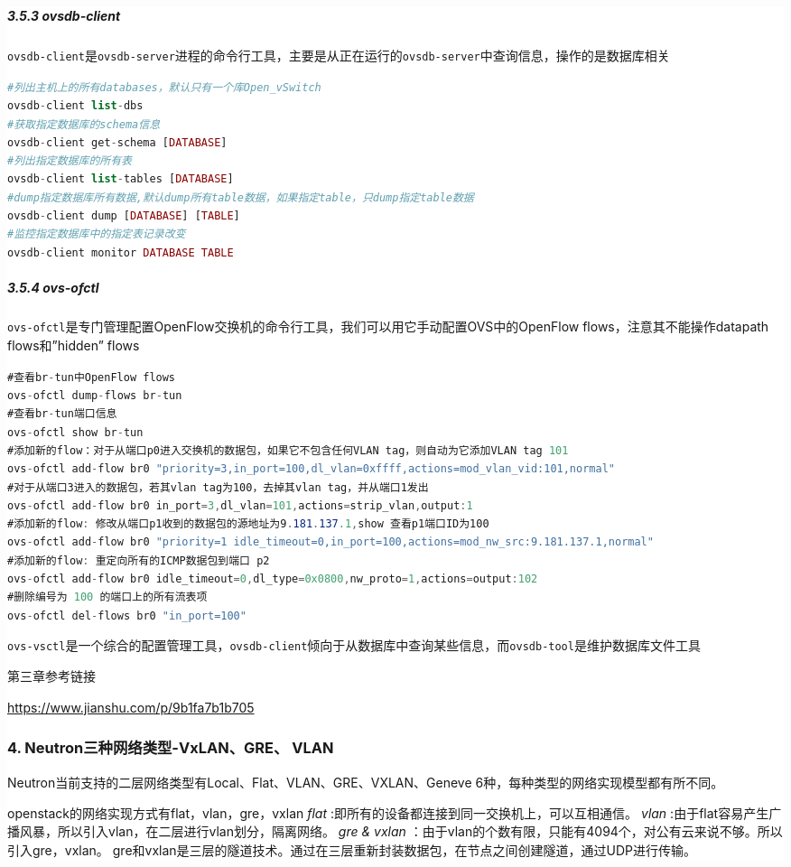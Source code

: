 ##### **3.5.3 ovsdb-client**

`ovsdb-client`是`ovsdb-server`进程的命令行工具，主要是从正在运行的`ovsdb-server`中查询信息，操作的是数据库相关



```php
#列出主机上的所有databases，默认只有一个库Open_vSwitch
ovsdb-client list-dbs
#获取指定数据库的schema信息
ovsdb-client get-schema [DATABASE]
#列出指定数据库的所有表
ovsdb-client list-tables [DATABASE]
#dump指定数据库所有数据,默认dump所有table数据，如果指定table，只dump指定table数据  
ovsdb-client dump [DATABASE] [TABLE]
#监控指定数据库中的指定表记录改变  
ovsdb-client monitor DATABASE TABLE
```

##### **3.5.4 ovs-ofctl**

`ovs-ofctl`是专门管理配置OpenFlow交换机的命令行工具，我们可以用它手动配置OVS中的OpenFlow flows，注意其不能操作datapath flows和”hidden” flows



```csharp
#查看br-tun中OpenFlow flows
ovs-ofctl dump-flows br-tun
#查看br-tun端口信息   
ovs-ofctl show br-tun
#添加新的flow：对于从端口p0进入交换机的数据包，如果它不包含任何VLAN tag，则自动为它添加VLAN tag 101
ovs-ofctl add-flow br0 "priority=3,in_port=100,dl_vlan=0xffff,actions=mod_vlan_vid:101,normal"
#对于从端口3进入的数据包，若其vlan tag为100，去掉其vlan tag，并从端口1发出 
ovs-ofctl add-flow br0 in_port=3,dl_vlan=101,actions=strip_vlan,output:1
#添加新的flow: 修改从端口p1收到的数据包的源地址为9.181.137.1,show 查看p1端口ID为100   
ovs-ofctl add-flow br0 "priority=1 idle_timeout=0,in_port=100,actions=mod_nw_src:9.181.137.1,normal"
#添加新的flow: 重定向所有的ICMP数据包到端口 p2
ovs-ofctl add-flow br0 idle_timeout=0,dl_type=0x0800,nw_proto=1,actions=output:102
#删除编号为 100 的端口上的所有流表项   
ovs-ofctl del-flows br0 "in_port=100"    
```

`ovs-vsctl`是一个综合的配置管理工具，`ovsdb-client`倾向于从数据库中查询某些信息，而`ovsdb-tool`是维护数据库文件工具



第三章参考链接

https://www.jianshu.com/p/9b1fa7b1b705




### 4. Neutron三种网络类型-VxLAN、GRE、 VLAN

Neutron当前支持的二层网络类型有Local、Flat、VLAN、GRE、VXLAN、Geneve 6种，每种类型的网络实现模型都有所不同。

openstack的网络实现方式有flat，vlan，gre，vxlan
*flat* :即所有的设备都连接到同一交换机上，可以互相通信。
*vlan* :由于flat容易产生广播风暴，所以引入vlan，在二层进行vlan划分，隔离网络。
*gre & vxlan* ：由于vlan的个数有限，只能有4094个，对公有云来说不够。所以引入gre，vxlan。
gre和vxlan是三层的隧道技术。通过在三层重新封装数据包，在节点之间创建隧道，通过UDP进行传输。
